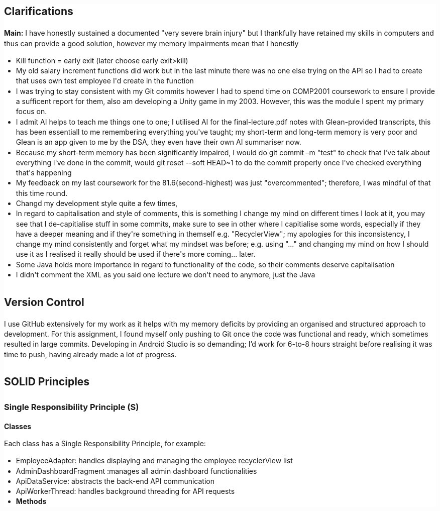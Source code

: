## Clarifications

**Main:** I have honestly sustained a documented "very severe brain injury" but I thankfully have retained my skills in computers and thus can provide a good solution, however my memory impairments mean that I honestly

- Kill function = early exit (later choose early exit>kill)
- My old salary increment functions did work but in the last minute there was no one else trying on the API so I had to create that uses own test employee I'd create in the function
- I was trying to stay consistent with my Git commits however I had to spend time on COMP2001 coursework to ensure I provide a sufficent report for them, also am developing a Unity game in my 2003. However, this was the module I spent my primary focus on.
- I admit AI helps to teach me things one to one; I utilised AI for the final-lecture.pdf notes with Glean-provided transcripts, this has been essentiall to me remembering everything you've taught; my short-term and long-term memory is very poor and Glean is an app given to me by the DSA, they even have their own AI summariser now.
- Because my short-term memory has been significantly impaired, I would do git commit -m "test" to check that I've talk about everything i've done in the commit, would git reset --soft HEAD~1 to do the commit properly once I've checked everything that's happening
- My feedback on my last coursework for the 81.6(second-highest) was just "overcommented"; therefore, I was mindful of that this time round.
- Changd my development style quite a few times,
- In regard to capitalisation and style of comments, this is something I change my mind on different times I look at it, you may see that I de-capitialise stuff in some commits, make sure to see in other where I capitialise some words, especially if they have a deeper meaning and if they're something in themself e.g. "RecyclerView"; my apologies for this inconsistency, I change my mind consistently and forget what my mindset was before; e.g. using "..." and changing my mind on how I should use it as I realised it really should be used if there's more coming... later.
- Some Java holds more importance in regard to functionality of the code, so their comments deserve capitalisation
- I didn't comment the XML as you said one lecture we don't need to anymore, just the Java

## Version Control

I use GitHub extensively for my work as it helps with my memory deficits by providing an organised and structured approach to development. For this assignment, I found myself only pushing to Git once the code was functional and ready, which sometimes resulted in large commits. Developing in Android Studio is so demanding; I’d work for 6-to-8 hours straight before realising it was time to push, having already made a lot of progress.

## SOLID Principles

### Single Responsibility Principle (S)

**Classes**

Each class has a Single Responsibility Principle, for example:

- EmployeeAdapter: handles displaying and managing the employee recyclerView list
- AdminDashboardFragment :manages all admin dashboard functionalities
- ApiDataService: abstracts the back-end API communication
- ApiWorkerThread: handles background threading for API requests
- **Methods**
